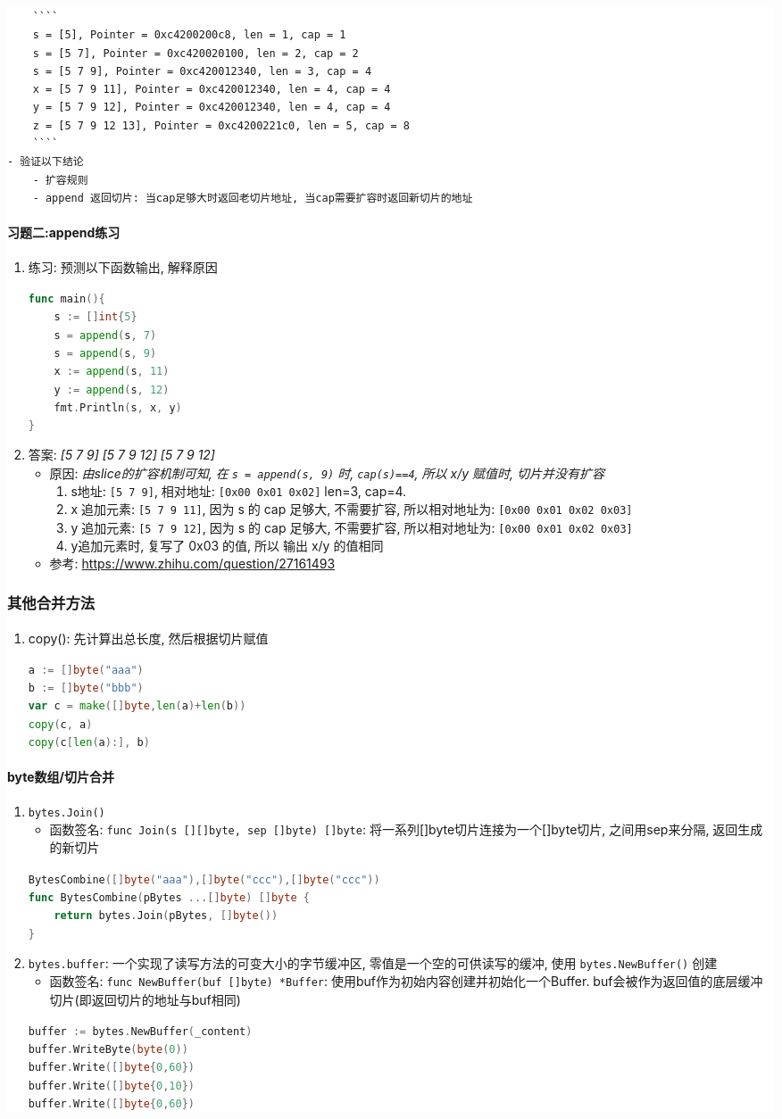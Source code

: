         ````
        s = [5], Pointer = 0xc4200200c8, len = 1, cap = 1
        s = [5 7], Pointer = 0xc420020100, len = 2, cap = 2
        s = [5 7 9], Pointer = 0xc420012340, len = 3, cap = 4
        x = [5 7 9 11], Pointer = 0xc420012340, len = 4, cap = 4
        y = [5 7 9 12], Pointer = 0xc420012340, len = 4, cap = 4
        z = [5 7 9 12 13], Pointer = 0xc4200221c0, len = 5, cap = 8
        ````
    - 验证以下结论
        - 扩容规则
        - append 返回切片: 当cap足够大时返回老切片地址, 当cap需要扩容时返回新切片的地址

#### 习题二:append练习
1. 练习: 预测以下函数输出, 解释原因
    ```Go
    func main(){
        s := []int{5}
        s = append(s, 7)
        s = append(s, 9)
        x := append(s, 11)
        y := append(s, 12)
        fmt.Println(s, x, y)
    }
    ```
1. 答案: _[5 7 9] [5 7 9 12] [5 7 9 12]_
    - 原因: _由slice的扩容机制可知, 在 `s = append(s, 9)` 时, `cap(s)==4`, 所以 x/y 赋值时, 切片并没有扩容_
        1. s地址: `[5 7 9]`, 相对地址: `[0x00 0x01 0x02]` len=3, cap=4.
        2. x 追加元素: `[5 7 9 11]`, 因为 s 的 cap 足够大, 不需要扩容, 所以相对地址为: `[0x00 0x01 0x02 0x03]`
        3. y 追加元素: `[5 7 9 12]`, 因为 s 的 cap 足够大, 不需要扩容, 所以相对地址为: `[0x00 0x01 0x02 0x03]`
        3. y追加元素时, 复写了 0x03 的值, 所以 输出 x/y 的值相同
    - 参考: https://www.zhihu.com/question/27161493

### 其他合并方法
1. copy(): 先计算出总长度, 然后根据切片赋值
    ```Go
    a := []byte("aaa")
    b := []byte("bbb")
    var c = make([]byte,len(a)+len(b))
    copy(c, a)
    copy(c[len(a):], b)
    ```
#### byte数组/切片合并
1. `bytes.Join()`
    - 函数签名: `func Join(s [][]byte, sep []byte) []byte`: 将一系列[]byte切片连接为一个[]byte切片, 之间用sep来分隔, 返回生成的新切片
    ```Go
    BytesCombine([]byte("aaa"),[]byte("ccc"),[]byte("ccc"))
    func BytesCombine(pBytes ...[]byte) []byte {
        return bytes.Join(pBytes, []byte())
    }
    ```
2. `bytes.buffer`: 一个实现了读写方法的可变大小的字节缓冲区, 零值是一个空的可供读写的缓冲, 使用 `bytes.NewBuffer()` 创建
    - 函数签名: `func NewBuffer(buf []byte) *Buffer`: 使用buf作为初始内容创建并初始化一个Buffer. buf会被作为返回值的底层缓冲切片(即返回切片的地址与buf相同)
    ```Go
    buffer := bytes.NewBuffer(_content)
    buffer.WriteByte(byte(0))
    buffer.Write([]byte{0,60})
    buffer.Write([]byte{0,10})
    buffer.Write([]byte{0,60})
    ```
